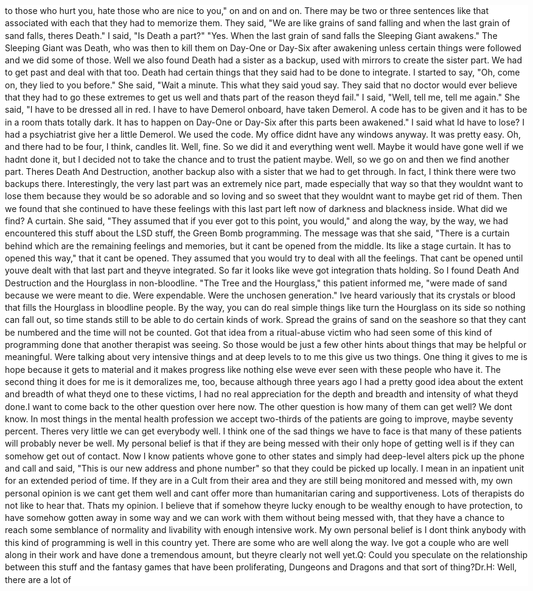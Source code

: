to those who hurt you, hate those who are nice to you," on and on and on. There may be two or three sentences like that associated with each that they had to memorize them. They said, "We are like grains of sand falling and when the last grain of sand falls, theres Death." I said, "Is Death a part?" "Yes. When the last grain of sand falls the Sleeping Giant awakens." The Sleeping Giant was Death, who was then to kill them on Day-One or Day-Six after awakening unless certain things were followed and we did some of those. Well we also found Death had a sister as a backup, used with mirrors to create the sister part. We had to get past and deal with that too. Death had certain things that they said had to be done to integrate. I started to say, "Oh, come on, they lied to you before." She said, "Wait a minute. This what they said youd say. They said that no doctor would ever believe that they had to go these extremes to get us well and thats part of the reason theyd fail." I said, "Well, tell me, tell me again." She said, "I have to be dressed all in red. I have to have Demerol onboard, have taken Demerol. A code has to be given and it has to be in a room thats totally dark. It has to happen on Day-One or Day-Six after this parts been awakened." I said what Id have to lose? I had a psychiatrist give her a little Demerol. We used the code. My office didnt have any windows anyway. It was pretty easy. Oh, and there had to be four, I think, candles lit. Well, fine. So we did it and everything went well. Maybe it would have gone well if we hadnt done it, but I decided not to take the chance and to trust the patient maybe. Well, so we go on and then we find another part. Theres Death And Destruction, another backup also with a sister that we had to get through. In fact, I think there were two backups there. Interestingly, the very last part was an extremely nice part, made especially that way so that they wouldnt want to lose them because they would be so adorable and so loving and so sweet that they wouldnt want to maybe get rid of them. Then we found that she continued to have these feelings with this last part left now of darkness and blackness inside. What did we find? A curtain. She said, "They assumed that if you ever got to this point, you would," and along the way, by the way, we had encountered this stuff about the LSD stuff, the Green Bomb programming. The message was that she said, "There is a curtain behind which are the remaining feelings and memories, but it cant be opened from the middle. Its like a stage curtain. It has to opened this way," that it cant be opened. They assumed that you would try to deal with all the feelings. That cant be opened until youve dealt with that last part and theyve integrated. So far it looks like weve got integration thats holding. So I found Death And Destruction and the Hourglass in non-bloodline. "The Tree and the Hourglass," this patient informed me, "were made of sand because we were meant to die. Were expendable. Were the unchosen generation." Ive heard variously that its crystals or blood that fills the Hourglass in bloodline people. By the way, you can do real simple things like turn the Hourglass on its side so nothing can fall out, so time stands still to be able to do certain kinds of work. Spread the grains of sand on the seashore so that they cant be numbered and the time will not be counted. Got that idea from a ritual-abuse victim who had seen some of this kind of programming done that another therapist was seeing. So those would be just a few other hints about things that may be helpful or meaningful. Were talking about very intensive things and at deep levels to to me this give us two things. One thing it gives to me is hope because it gets to material and it makes progress like nothing else weve ever seen with these people who have it. The second thing it does for me is it demoralizes me, too, because although three years ago I had a pretty good idea about the extent and breadth of what theyd one to these victims, I had no real appreciation for the depth and breadth and intensity of what theyd done.I want to come back to the other question over here now. The other question is how many of them can get well? We dont know. In most things in the mental health profession we accept two-thirds of the patients are going to improve, maybe seventy percent. Theres very little we can get everybody well. I think one of the sad things we have to face is that many of these patients will probably never be well. My personal belief is that if they are being messed with their only hope of getting well is if they can somehow get out of contact. Now I know patients whove gone to other states and simply had deep-level alters pick up the phone and call and said, "This is our new address and phone number" so that they could be picked up locally. I mean in an inpatient unit for an extended period of time. If they are in a Cult from their area and they are still being monitored and messed with, my own personal opinion is we cant get them well and cant offer more than humanitarian caring and supportiveness. Lots of therapists do not like to hear that. Thats my opinion. I believe that if somehow theyre lucky enough to be wealthy enough to have protection, to have somehow gotten away in some way and we can work with them without being messed with, that they have a chance to reach some semblance of normality and livability with enough intensive work. My own personal belief is I dont think anybody with this kind of programming is well in this country yet. There are some who are well along the way. Ive got a couple who are well along in their work and have done a tremendous amount, but theyre clearly not well yet.Q: Could you speculate on the relationship between this stuff and the fantasy games that have been proliferating, Dungeons and Dragons and that sort of thing?Dr.H: Well, there are a lot of